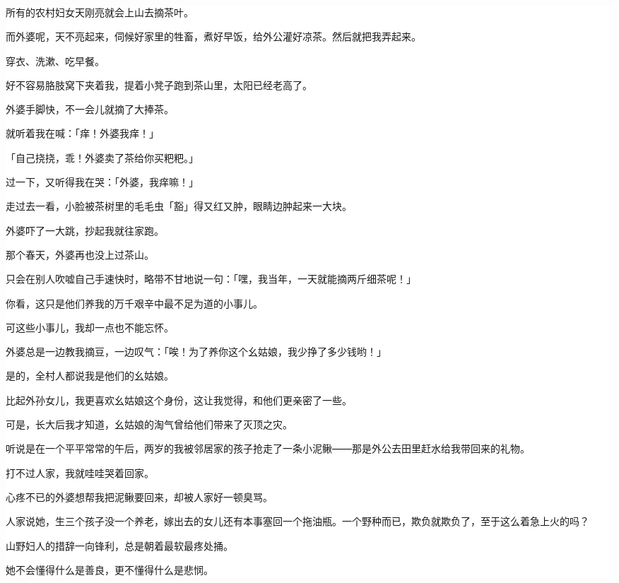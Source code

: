 
所有的农村妇女天刚亮就会上山去摘茶叶。


而外婆呢，天不亮起来，伺候好家里的牲畜，煮好早饭，给外公灌好凉茶。然后就把我弄起来。


穿衣、洗漱、吃早餐。


好不容易胳肢窝下夹着我，提着小凳子跑到茶山里，太阳已经老高了。


外婆手脚快，不一会儿就摘了大捧茶。


就听着我在喊：「痒！外婆我痒！」


「自己挠挠，乖！外婆卖了茶给你买粑粑。」


过一下，又听得我在哭：「外婆，我痒嘛！」


走过去一看，小脸被茶树里的毛毛虫「豁」得又红又肿，眼睛边肿起来一大块。


外婆吓了一大跳，抄起我就往家跑。


那个春天，外婆再也没上过茶山。


只会在别人吹嘘自己手速快时，略带不甘地说一句：「嘿，我当年，一天就能摘两斤细茶呢！」


你看，这只是他们养我的万千艰辛中最不足为道的小事儿。


可这些小事儿，我却一点也不能忘怀。


外婆总是一边教我摘豆，一边叹气：「唉！为了养你这个幺姑娘，我少挣了多少钱哟！」


是的，全村人都说我是他们的幺姑娘。


比起外孙女儿，我更喜欢幺姑娘这个身份，这让我觉得，和他们更亲密了一些。


可是，长大后我才知道，幺姑娘的淘气曾给他们带来了灭顶之灾。


听说是在一个平平常常的午后，两岁的我被邻居家的孩子抢走了一条小泥鳅——那是外公去田里赶水给我带回来的礼物。


打不过人家，我就哇哇哭着回家。


心疼不已的外婆想帮我把泥鳅要回来，却被人家好一顿臭骂。


人家说她，生三个孩子没一个养老，嫁出去的女儿还有本事塞回一个拖油瓶。一个野种而已，欺负就欺负了，至于这么着急上火的吗？


山野妇人的措辞一向锋利，总是朝着最软最疼处捅。


她不会懂得什么是善良，更不懂得什么是悲悯。

